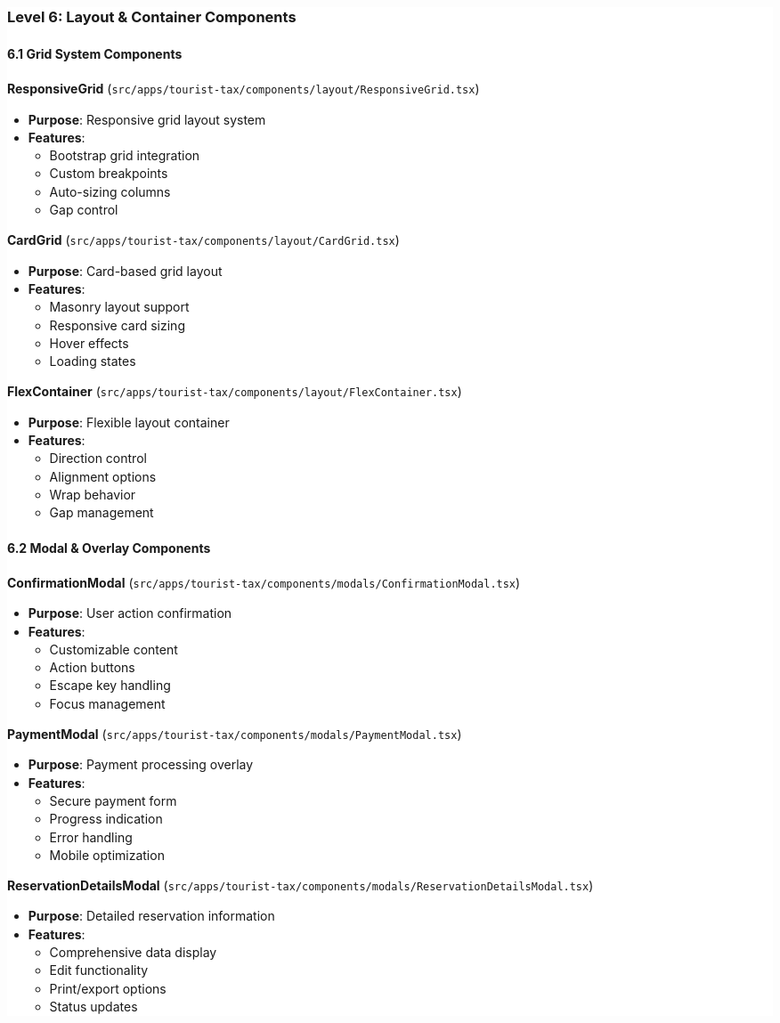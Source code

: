 ### Level 6: Layout & Container Components

#### 6.1 Grid System Components

**ResponsiveGrid** (`src/apps/tourist-tax/components/layout/ResponsiveGrid.tsx`)
- **Purpose**: Responsive grid layout system
- **Features**:
  - Bootstrap grid integration
  - Custom breakpoints
  - Auto-sizing columns
  - Gap control

**CardGrid** (`src/apps/tourist-tax/components/layout/CardGrid.tsx`)
- **Purpose**: Card-based grid layout
- **Features**:
  - Masonry layout support
  - Responsive card sizing
  - Hover effects
  - Loading states

**FlexContainer** (`src/apps/tourist-tax/components/layout/FlexContainer.tsx`)
- **Purpose**: Flexible layout container
- **Features**:
  - Direction control
  - Alignment options
  - Wrap behavior
  - Gap management

#### 6.2 Modal & Overlay Components

**ConfirmationModal** (`src/apps/tourist-tax/components/modals/ConfirmationModal.tsx`)
- **Purpose**: User action confirmation
- **Features**:
  - Customizable content
  - Action buttons
  - Escape key handling
  - Focus management

**PaymentModal** (`src/apps/tourist-tax/components/modals/PaymentModal.tsx`)
- **Purpose**: Payment processing overlay
- **Features**:
  - Secure payment form
  - Progress indication
  - Error handling
  - Mobile optimization

**ReservationDetailsModal** (`src/apps/tourist-tax/components/modals/ReservationDetailsModal.tsx`)
- **Purpose**: Detailed reservation information
- **Features**:
  - Comprehensive data display
  - Edit functionality
  - Print/export options
  - Status updates
